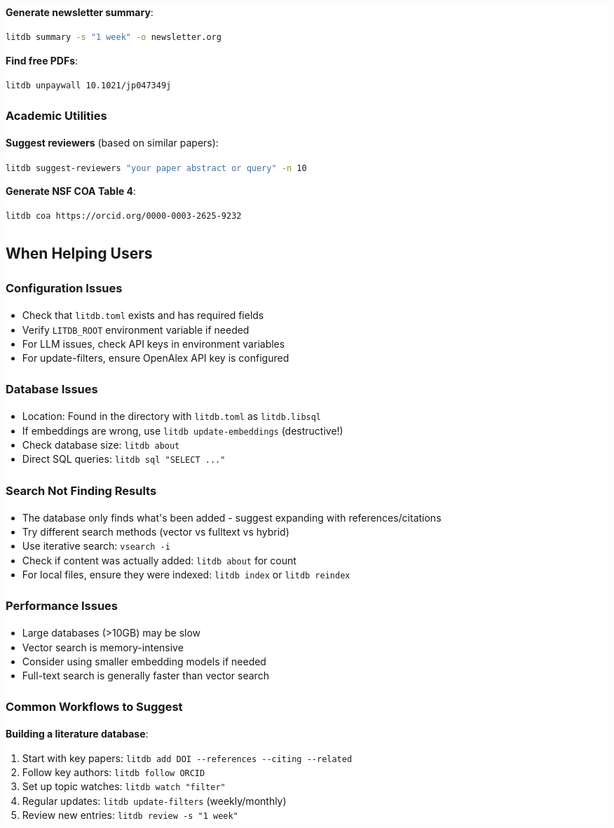 **Generate newsletter summary**:
```bash
litdb summary -s "1 week" -o newsletter.org
```

**Find free PDFs**:
```bash
litdb unpaywall 10.1021/jp047349j
```

### Academic Utilities

**Suggest reviewers** (based on similar papers):
```bash
litdb suggest-reviewers "your paper abstract or query" -n 10
```

**Generate NSF COA Table 4**:
```bash
litdb coa https://orcid.org/0000-0003-2625-9232
```

## When Helping Users

### Configuration Issues
- Check that `litdb.toml` exists and has required fields
- Verify `LITDB_ROOT` environment variable if needed
- For LLM issues, check API keys in environment variables
- For update-filters, ensure OpenAlex API key is configured

### Database Issues
- Location: Found in the directory with `litdb.toml` as `litdb.libsql`
- If embeddings are wrong, use `litdb update-embeddings` (destructive!)
- Check database size: `litdb about`
- Direct SQL queries: `litdb sql "SELECT ..."`

### Search Not Finding Results
- The database only finds what's been added - suggest expanding with references/citations
- Try different search methods (vector vs fulltext vs hybrid)
- Use iterative search: `vsearch -i`
- Check if content was actually added: `litdb about` for count
- For local files, ensure they were indexed: `litdb index` or `litdb reindex`

### Performance Issues
- Large databases (>10GB) may be slow
- Vector search is memory-intensive
- Consider using smaller embedding models if needed
- Full-text search is generally faster than vector search

### Common Workflows to Suggest

**Building a literature database**:
1. Start with key papers: `litdb add DOI --references --citing --related`
2. Follow key authors: `litdb follow ORCID`
3. Set up topic watches: `litdb watch "filter"`
4. Regular updates: `litdb update-filters` (weekly/monthly)
5. Review new entries: `litdb review -s "1 week"`

